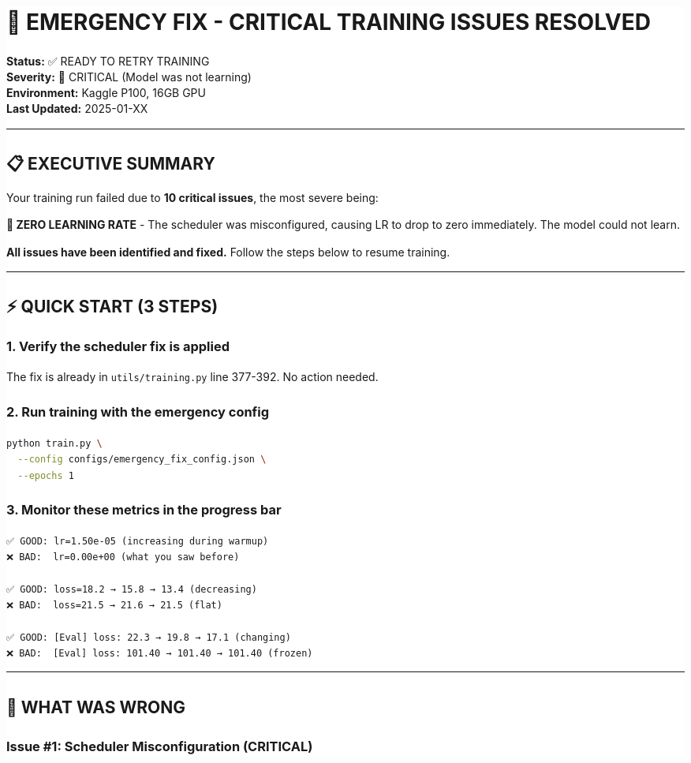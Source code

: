 # 🚨 EMERGENCY FIX - CRITICAL TRAINING ISSUES RESOLVED

**Status:** ✅ READY TO RETRY TRAINING  
**Severity:** 🔴 CRITICAL (Model was not learning)  
**Environment:** Kaggle P100, 16GB GPU  
**Last Updated:** 2025-01-XX

---

## 📋 EXECUTIVE SUMMARY

Your training run failed due to **10 critical issues**, the most severe being:

**🔴 ZERO LEARNING RATE** - The scheduler was misconfigured, causing LR to drop to zero immediately. The model could not learn.

**All issues have been identified and fixed.** Follow the steps below to resume training.

---

## ⚡ QUICK START (3 STEPS)

### 1. Verify the scheduler fix is applied

The fix is already in `utils/training.py` line 377-392. No action needed.

### 2. Run training with the emergency config

```bash
python train.py \
  --config configs/emergency_fix_config.json \
  --epochs 1
```

### 3. Monitor these metrics in the progress bar

```
✅ GOOD: lr=1.50e-05 (increasing during warmup)
❌ BAD:  lr=0.00e+00 (what you saw before)

✅ GOOD: loss=18.2 → 15.8 → 13.4 (decreasing)
❌ BAD:  loss=21.5 → 21.6 → 21.5 (flat)

✅ GOOD: [Eval] loss: 22.3 → 19.8 → 17.1 (changing)
❌ BAD:  [Eval] loss: 101.40 → 101.40 → 101.40 (frozen)
```

---

## 🐛 WHAT WAS WRONG

### Issue #1: Scheduler Misconfiguration (CRITICAL)
